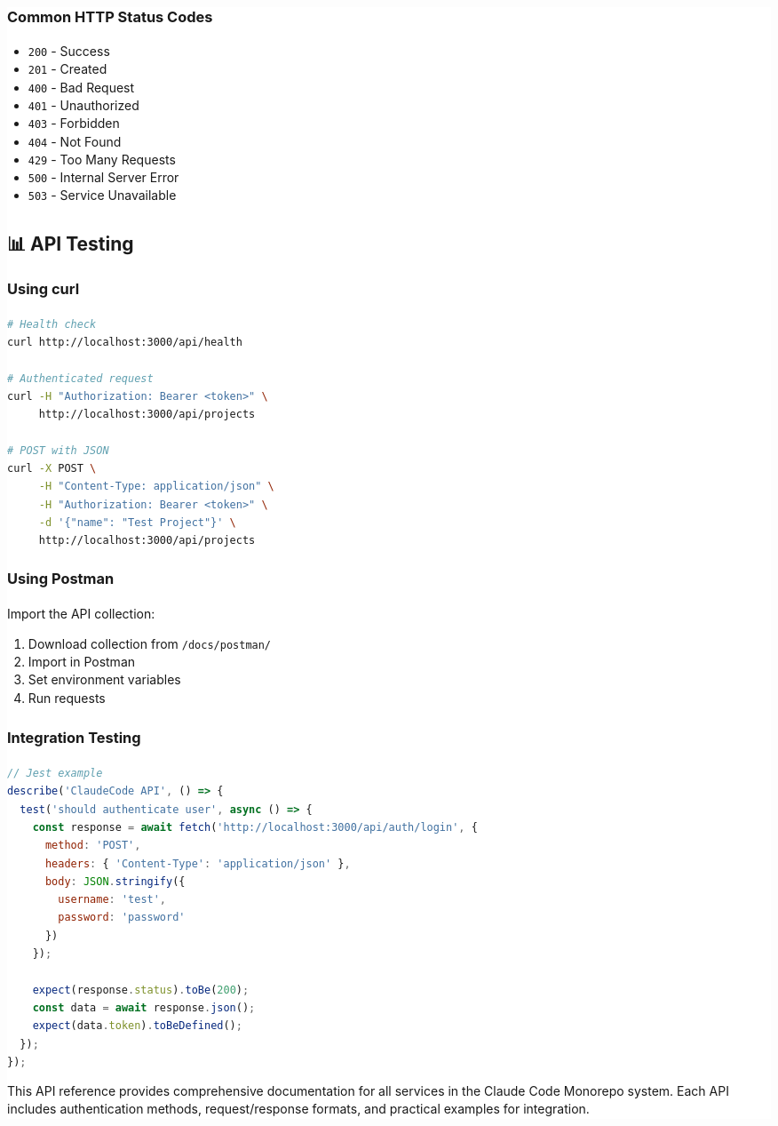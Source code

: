 ### Common HTTP Status Codes

- `200` - Success
- `201` - Created
- `400` - Bad Request
- `401` - Unauthorized
- `403` - Forbidden
- `404` - Not Found
- `429` - Too Many Requests
- `500` - Internal Server Error
- `503` - Service Unavailable

## 📊 API Testing

### Using curl

```bash
# Health check
curl http://localhost:3000/api/health

# Authenticated request
curl -H "Authorization: Bearer <token>" \
     http://localhost:3000/api/projects

# POST with JSON
curl -X POST \
     -H "Content-Type: application/json" \
     -H "Authorization: Bearer <token>" \
     -d '{"name": "Test Project"}' \
     http://localhost:3000/api/projects
```

### Using Postman

Import the API collection:
1. Download collection from `/docs/postman/`
2. Import in Postman
3. Set environment variables
4. Run requests

### Integration Testing

```javascript
// Jest example
describe('ClaudeCode API', () => {
  test('should authenticate user', async () => {
    const response = await fetch('http://localhost:3000/api/auth/login', {
      method: 'POST',
      headers: { 'Content-Type': 'application/json' },
      body: JSON.stringify({
        username: 'test',
        password: 'password'
      })
    });
    
    expect(response.status).toBe(200);
    const data = await response.json();
    expect(data.token).toBeDefined();
  });
});
```

This API reference provides comprehensive documentation for all services in the Claude Code Monorepo system. Each API includes authentication methods, request/response formats, and practical examples for integration.